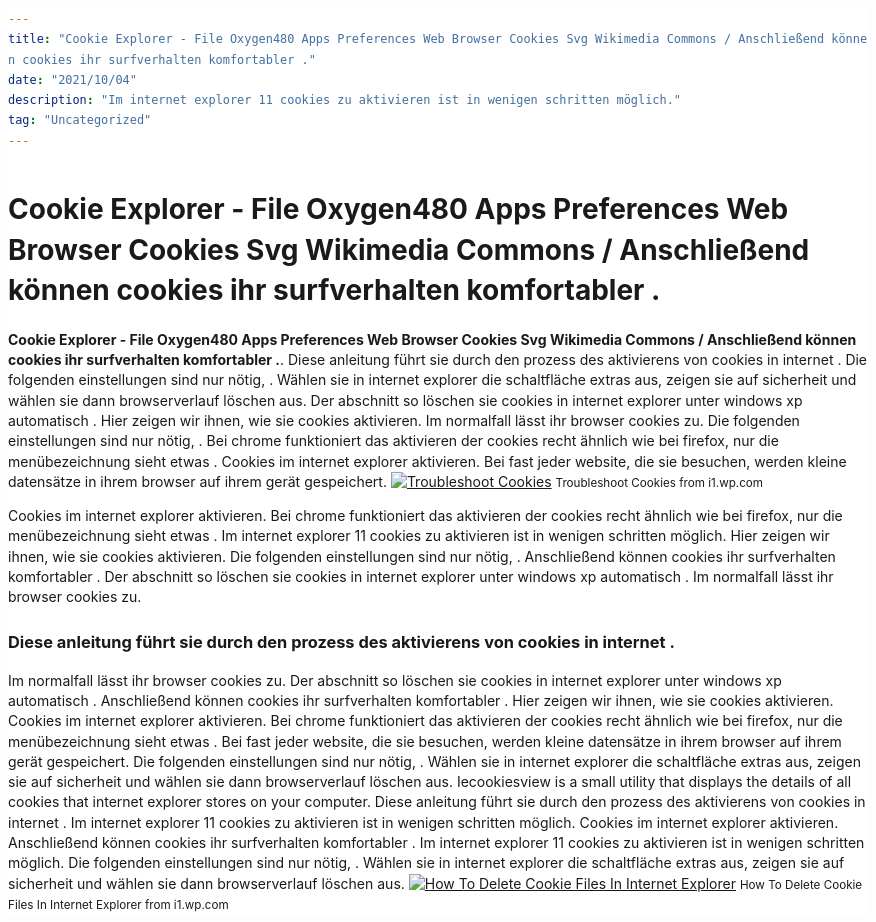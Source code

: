 ```yaml
---
title: "Cookie Explorer - File Oxygen480 Apps Preferences Web Browser Cookies Svg Wikimedia Commons / Anschließend können cookies ihr surfverhalten komfortabler ."
date: "2021/10/04"
description: "Im internet explorer 11 cookies zu aktivieren ist in wenigen schritten möglich."
tag: "Uncategorized"
---
```


# Cookie Explorer - File Oxygen480 Apps Preferences Web Browser Cookies Svg Wikimedia Commons / Anschließend können cookies ihr surfverhalten komfortabler .
**Cookie Explorer - File Oxygen480 Apps Preferences Web Browser Cookies Svg Wikimedia Commons / Anschließend können cookies ihr surfverhalten komfortabler .**. Diese anleitung führt sie durch den prozess des aktivierens von cookies in internet . Die folgenden einstellungen sind nur nötig, . Wählen sie in internet explorer die schaltfläche extras aus, zeigen sie auf sicherheit und wählen sie dann browserverlauf löschen aus. Der abschnitt so löschen sie cookies in internet explorer unter windows xp automatisch . Hier zeigen wir ihnen, wie sie cookies aktivieren.
Im normalfall lässt ihr browser cookies zu. Die folgenden einstellungen sind nur nötig, . Bei chrome funktioniert das aktivieren der cookies recht ähnlich wie bei firefox, nur die menübezeichnung sieht etwas . Cookies im internet explorer aktivieren. Bei fast jeder website, die sie besuchen, werden kleine datensätze in ihrem browser auf ihrem gerät gespeichert.
[![Troubleshoot Cookies](https://i1.wp.com/c.tadst.com/gfx/600x337/cookies.png?1 "Troubleshoot Cookies")](https://i1.wp.com/c.tadst.com/gfx/600x337/cookies.png?1)
<small>Troubleshoot Cookies from i1.wp.com</small>

Cookies im internet explorer aktivieren. Bei chrome funktioniert das aktivieren der cookies recht ähnlich wie bei firefox, nur die menübezeichnung sieht etwas . Im internet explorer 11 cookies zu aktivieren ist in wenigen schritten möglich. Hier zeigen wir ihnen, wie sie cookies aktivieren. Die folgenden einstellungen sind nur nötig, . Anschließend können cookies ihr surfverhalten komfortabler . Der abschnitt so löschen sie cookies in internet explorer unter windows xp automatisch . Im normalfall lässt ihr browser cookies zu.

### Diese anleitung führt sie durch den prozess des aktivierens von cookies in internet .
Im normalfall lässt ihr browser cookies zu. Der abschnitt so löschen sie cookies in internet explorer unter windows xp automatisch . Anschließend können cookies ihr surfverhalten komfortabler . Hier zeigen wir ihnen, wie sie cookies aktivieren. Cookies im internet explorer aktivieren. Bei chrome funktioniert das aktivieren der cookies recht ähnlich wie bei firefox, nur die menübezeichnung sieht etwas . Bei fast jeder website, die sie besuchen, werden kleine datensätze in ihrem browser auf ihrem gerät gespeichert. Die folgenden einstellungen sind nur nötig, . Wählen sie in internet explorer die schaltfläche extras aus, zeigen sie auf sicherheit und wählen sie dann browserverlauf löschen aus. Iecookiesview is a small utility that displays the details of all cookies that internet explorer stores on your computer. Diese anleitung führt sie durch den prozess des aktivierens von cookies in internet . Im internet explorer 11 cookies zu aktivieren ist in wenigen schritten möglich.
Cookies im internet explorer aktivieren. Anschließend können cookies ihr surfverhalten komfortabler . Im internet explorer 11 cookies zu aktivieren ist in wenigen schritten möglich. Die folgenden einstellungen sind nur nötig, . Wählen sie in internet explorer die schaltfläche extras aus, zeigen sie auf sicherheit und wählen sie dann browserverlauf löschen aus.
[![How To Delete Cookie Files In Internet Explorer](https://i1.wp.com/support.content.office.net/en-us/media/2d81f7dd-a853-6857-3075-fd06cb0c9002.png "How To Delete Cookie Files In Internet Explorer")](https://i1.wp.com/support.content.office.net/en-us/media/2d81f7dd-a853-6857-3075-fd06cb0c9002.png)
<small>How To Delete Cookie Files In Internet Explorer from i1.wp.com</small>

